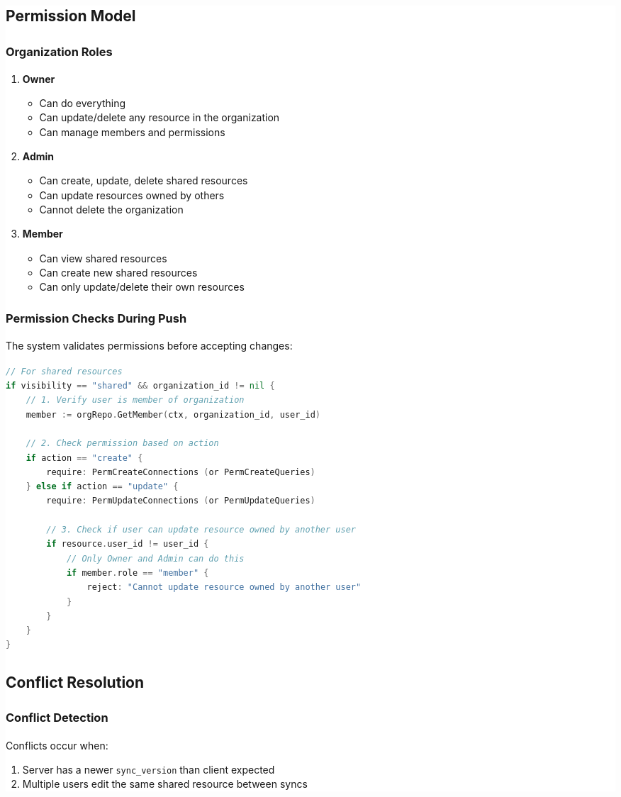 ## Permission Model

### Organization Roles

1. **Owner**
   - Can do everything
   - Can update/delete any resource in the organization
   - Can manage members and permissions

2. **Admin**
   - Can create, update, delete shared resources
   - Can update resources owned by others
   - Cannot delete the organization

3. **Member**
   - Can view shared resources
   - Can create new shared resources
   - Can only update/delete their own resources

### Permission Checks During Push

The system validates permissions before accepting changes:

```go
// For shared resources
if visibility == "shared" && organization_id != nil {
    // 1. Verify user is member of organization
    member := orgRepo.GetMember(ctx, organization_id, user_id)

    // 2. Check permission based on action
    if action == "create" {
        require: PermCreateConnections (or PermCreateQueries)
    } else if action == "update" {
        require: PermUpdateConnections (or PermUpdateQueries)

        // 3. Check if user can update resource owned by another user
        if resource.user_id != user_id {
            // Only Owner and Admin can do this
            if member.role == "member" {
                reject: "Cannot update resource owned by another user"
            }
        }
    }
}
```

## Conflict Resolution

### Conflict Detection

Conflicts occur when:
1. Server has a newer `sync_version` than client expected
2. Multiple users edit the same shared resource between syncs
